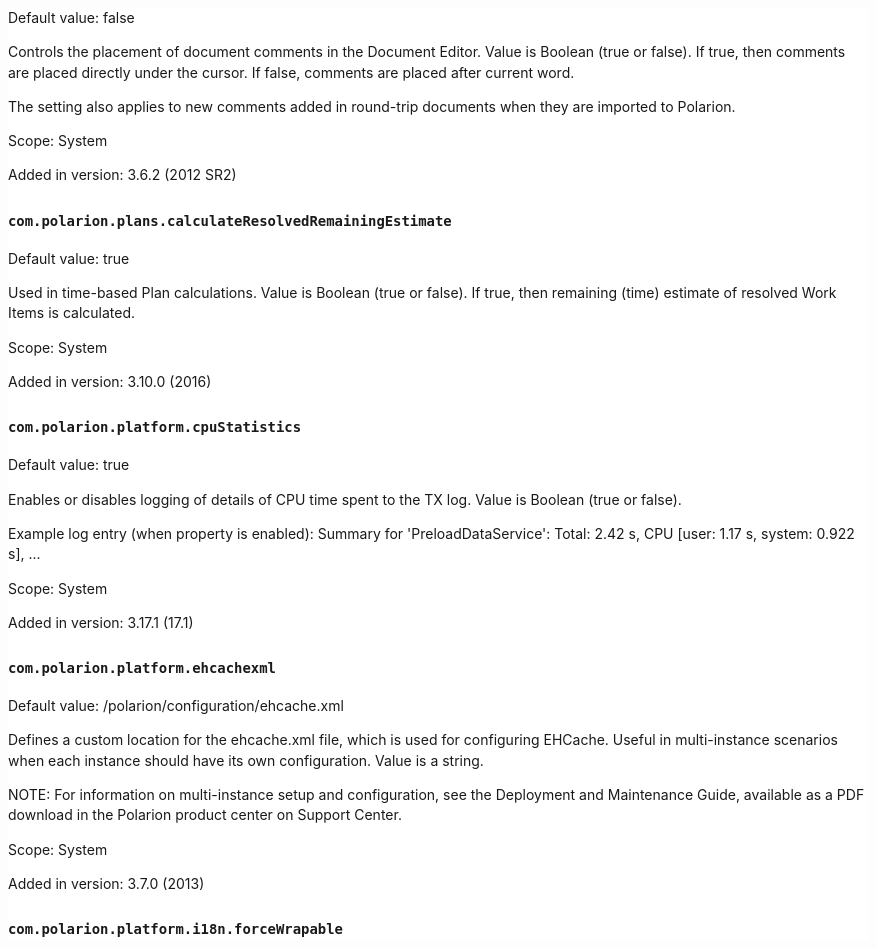 Default value: false

Controls the placement of document comments in the Document Editor. Value is Boolean (true or false). If true, then comments are
placed directly under the cursor. If false, comments are placed after current word.

The setting also applies to new comments added in round-trip documents when they are imported to Polarion.

Scope: System

Added in version: 3.6.2 (2012 SR2)


### `com.polarion.plans.calculateResolvedRemainingEstimate`

Default value: true

Used in time-based Plan calculations. Value is Boolean (true or false). If true, then remaining (time) estimate of resolved Work Items is
calculated.

Scope: System

Added in version: 3.10.0 (2016)


### `com.polarion.platform.cpuStatistics`

Default value: true

Enables or disables logging of details of CPU time spent to the TX log. Value is Boolean (true or false).

Example log entry (when property is enabled):
Summary for 'PreloadDataService': Total: 2.42 s, CPU [user: 1.17 s, system: 0.922 s], ...

Scope: System

Added in version: 3.17.1 (17.1)


### `com.polarion.platform.ehcachexml`

Default value: <polarion>/polarion/configuration/ehcache.xml

Defines a custom location for the ehcache.xml file, which is used for configuring EHCache. Useful in multi-instance scenarios when
each instance should have its own configuration. Value is a string.

NOTE: For information on multi-instance setup and configuration, see the Deployment and Maintenance Guide, available as a PDF
download in the Polarion product center on Support Center.

Scope: System

Added in version: 3.7.0 (2013)


### `com.polarion.platform.i18n.forceWrapable`

